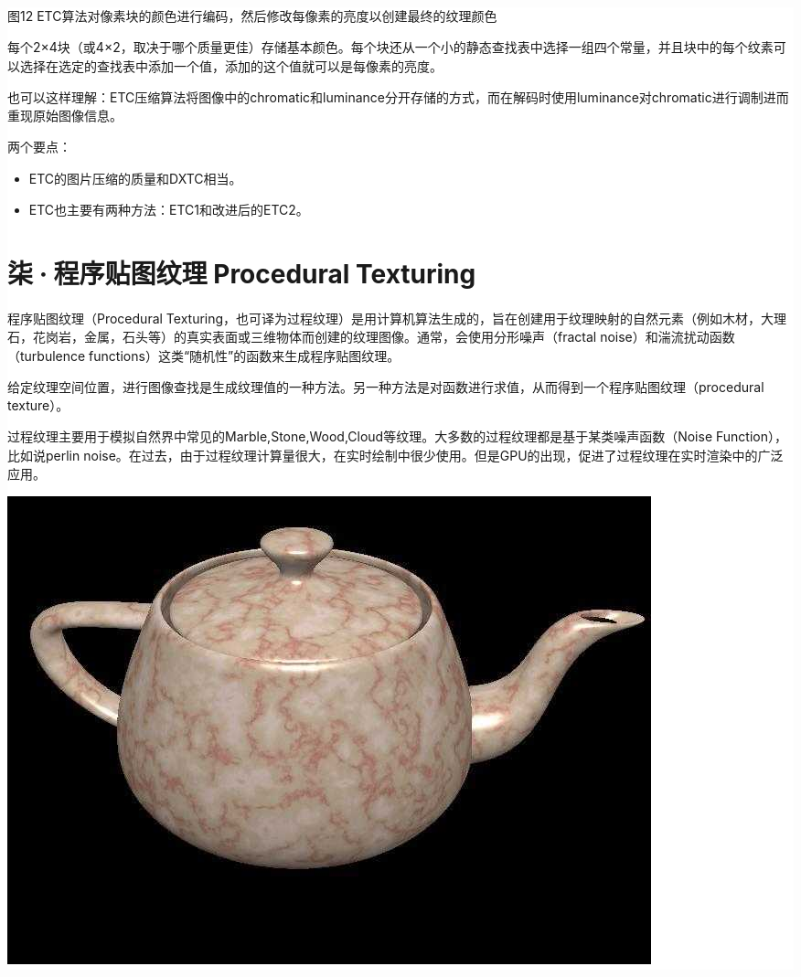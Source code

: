 图12 ETC算法对像素块的颜色进行编码，然后修改每像素的亮度以创建最终的纹理颜色

每个2×4块（或4×2，取决于哪个质量更佳）存储基本颜色。每个块还从一个小的静态查找表中选择一组四个常量，并且块中的每个纹素可以选择在选定的查找表中添加一个值，添加的这个值就可以是每像素的亮度。

也可以这样理解：ETC压缩算法将图像中的chromatic和luminance分开存储的方式，而在解码时使用luminance对chromatic进行调制进而重现原始图像信息。

两个要点：

-   ETC的图片压缩的质量和DXTC相当。

-   ETC也主要有两种方法：ETC1和改进后的ETC2。

柒 · 程序贴图纹理 Procedural Texturing
======================================

程序贴图纹理（Procedural
Texturing，也可译为过程纹理）是用计算机算法生成的，旨在创建用于纹理映射的自然元素（例如木材，大理石，花岗岩，金属，石头等）的真实表面或三维物体而创建的纹理图像。通常，会使用分形噪声（fractal
noise）和湍流扰动函数（turbulence
functions）这类“随机性”的函数来生成程序贴图纹理。

给定纹理空间位置，进行图像查找是生成纹理值的一种方法。另一种方法是对函数进行求值，从而得到一个程序贴图纹理（procedural
texture）。

过程纹理主要用于模拟自然界中常见的Marble,Stone,Wood,Cloud等纹理。大多数的过程纹理都是基于某类噪声函数（Noise
Function），比如说perlin
noise。在过去，由于过程纹理计算量很大，在实时绘制中很少使用。但是GPU的出现，促进了过程纹理在实时渲染中的广泛应用。

![](media/56cfe82825fcd9e0a4ae51b55fe2c685.jpg)
